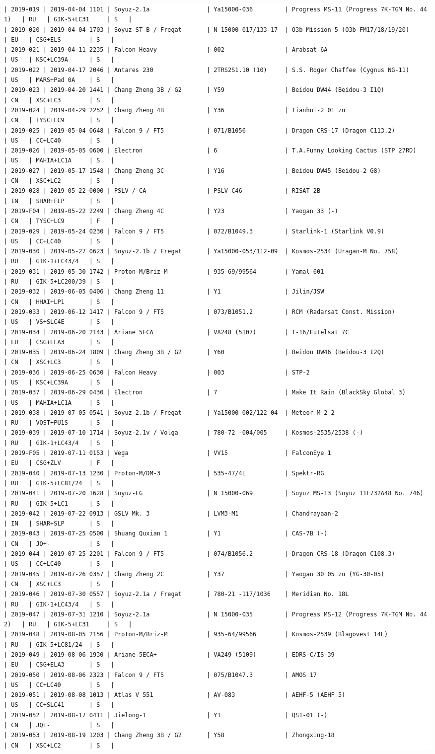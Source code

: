     | 2019-019 | 2019-04-04 1101 | Soyuz-2.1a                | Ya15000-036         | Progress MS-11 (Progress 7K-TGM No. 441)   | RU   | GIK-5+LC31     | S   |
    | 2019-020 | 2019-04-04 1703 | Soyuz-ST-B / Fregat       | N 15000-017/133-17  | O3b Mission 5 (O3b FM17/18/19/20)          | EU   | CSG+ELS        | S   |
    | 2019-021 | 2019-04-11 2235 | Falcon Heavy              | 002                 | Arabsat 6A                                 | US   | KSC+LC39A      | S   |
    | 2019-022 | 2019-04-17 2046 | Antares 230               | 2TRS2S1.10 (10)     | S.S. Roger Chaffee (Cygnus NG-11)          | US   | MARS+Pad 0A    | S   |
    | 2019-023 | 2019-04-20 1441 | Chang Zheng 3B / G2       | Y59                 | Beidou DW44 (Beidou-3 I1Q)                 | CN   | XSC+LC3        | S   |
    | 2019-024 | 2019-04-29 2252 | Chang Zheng 4B            | Y36                 | Tianhui-2 01 zu                            | CN   | TYSC+LC9       | S   |
    | 2019-025 | 2019-05-04 0648 | Falcon 9 / FT5            | 071/B1056           | Dragon CRS-17 (Dragon C113.2)              | US   | CC+LC40        | S   |
    | 2019-026 | 2019-05-05 0600 | Electron                  | 6                   | T.A.Funny Looking Cactus (STP 27RD)        | US   | MAHIA+LC1A     | S   |
    | 2019-027 | 2019-05-17 1548 | Chang Zheng 3C            | Y16                 | Beidou DW45 (Beidou-2 G8)                  | CN   | XSC+LC2        | S   |
    | 2019-028 | 2019-05-22 0000 | PSLV / CA                 | PSLV-C46            | RISAT-2B                                   | IN   | SHAR+FLP       | S   |
    | 2019-F04 | 2019-05-22 2249 | Chang Zheng 4C            | Y23                 | Yaogan 33 (-)                              | CN   | TYSC+LC9       | F   |
    | 2019-029 | 2019-05-24 0230 | Falcon 9 / FT5            | 072/B1049.3         | Starlink-1 (Starlink V0.9)                 | US   | CC+LC40        | S   |
    | 2019-030 | 2019-05-27 0623 | Soyuz-2.1b / Fregat       | Ya15000-053/112-09  | Kosmos-2534 (Uragan-M No. 758)             | RU   | GIK-1+LC43/4   | S   |
    | 2019-031 | 2019-05-30 1742 | Proton-M/Briz-M           | 935-69/99564        | Yamal-601                                  | RU   | GIK-5+LC200/39 | S   |
    | 2019-032 | 2019-06-05 0406 | Chang Zheng 11            | Y1                  | Jilin/JSW                                  | CN   | HHAI+LP1       | S   |
    | 2019-033 | 2019-06-12 1417 | Falcon 9 / FT5            | 073/B1051.2         | RCM (Radarsat Const. Mission)              | US   | VS+SLC4E       | S   |
    | 2019-034 | 2019-06-20 2143 | Ariane 5ECA               | VA248 (5107)        | T-16/Eutelsat 7C                           | EU   | CSG+ELA3       | S   |
    | 2019-035 | 2019-06-24 1809 | Chang Zheng 3B / G2       | Y60                 | Beidou DW46 (Beidou-3 I2Q)                 | CN   | XSC+LC3        | S   |
    | 2019-036 | 2019-06-25 0630 | Falcon Heavy              | 003                 | STP-2                                      | US   | KSC+LC39A      | S   |
    | 2019-037 | 2019-06-29 0430 | Electron                  | 7                   | Make It Rain (BlackSky Global 3)           | US   | MAHIA+LC1A     | S   |
    | 2019-038 | 2019-07-05 0541 | Soyuz-2.1b / Fregat       | Ya15000-002/122-04  | Meteor-M 2-2                               | RU   | VOST+PU1S      | S   |
    | 2019-039 | 2019-07-10 1714 | Soyuz-2.1v / Volga        | 780-72 -004/005     | Kosmos-2535/2538 (-)                       | RU   | GIK-1+LC43/4   | S   |
    | 2019-F05 | 2019-07-11 0153 | Vega                      | VV15                | FalconEye 1                                | EU   | CSG+ZLV        | F   |
    | 2019-040 | 2019-07-13 1230 | Proton-M/DM-3             | 535-47/4L           | Spektr-RG                                  | RU   | GIK-5+LC81/24  | S   |
    | 2019-041 | 2019-07-20 1628 | Soyuz-FG                  | N 15000-069         | Soyuz MS-13 (Soyuz 11F732A48 No. 746)      | RU   | GIK-5+LC1      | S   |
    | 2019-042 | 2019-07-22 0913 | GSLV Mk. 3                | LVM3-M1             | Chandrayaan-2                              | IN   | SHAR+SLP       | S   |
    | 2019-043 | 2019-07-25 0500 | Shuang Quxian 1           | Y1                  | CAS-7B (-)                                 | CN   | JQ+-           | S   |
    | 2019-044 | 2019-07-25 2201 | Falcon 9 / FT5            | 074/B1056.2         | Dragon CRS-18 (Dragon C108.3)              | US   | CC+LC40        | S   |
    | 2019-045 | 2019-07-26 0357 | Chang Zheng 2C            | Y37                 | Yaogan 30 05 zu (YG-30-05)                 | CN   | XSC+LC3        | S   |
    | 2019-046 | 2019-07-30 0557 | Soyuz-2.1a / Fregat       | 780-21 -117/1036    | Meridian No. 18L                           | RU   | GIK-1+LC43/4   | S   |
    | 2019-047 | 2019-07-31 1210 | Soyuz-2.1a                | N 15000-035         | Progress MS-12 (Progress 7K-TGM No. 442)   | RU   | GIK-5+LC31     | S   |
    | 2019-048 | 2019-08-05 2156 | Proton-M/Briz-M           | 935-64/99566        | Kosmos-2539 (Blagovest 14L)                | RU   | GIK-5+LC81/24  | S   |
    | 2019-049 | 2019-08-06 1930 | Ariane 5ECA+              | VA249 (5109)        | EDRS-C/IS-39                               | EU   | CSG+ELA3       | S   |
    | 2019-050 | 2019-08-06 2323 | Falcon 9 / FT5            | 075/B1047.3         | AMOS 17                                    | US   | CC+LC40        | S   |
    | 2019-051 | 2019-08-08 1013 | Atlas V 551               | AV-083              | AEHF-5 (AEHF 5)                            | US   | CC+SLC41       | S   |
    | 2019-052 | 2019-08-17 0411 | Jielong-1                 | Y1                  | QS1-01 (-)                                 | CN   | JQ+-           | S   |
    | 2019-053 | 2019-08-19 1203 | Chang Zheng 3B / G2       | Y58                 | Zhongxing-18                               | CN   | XSC+LC2        | S   |